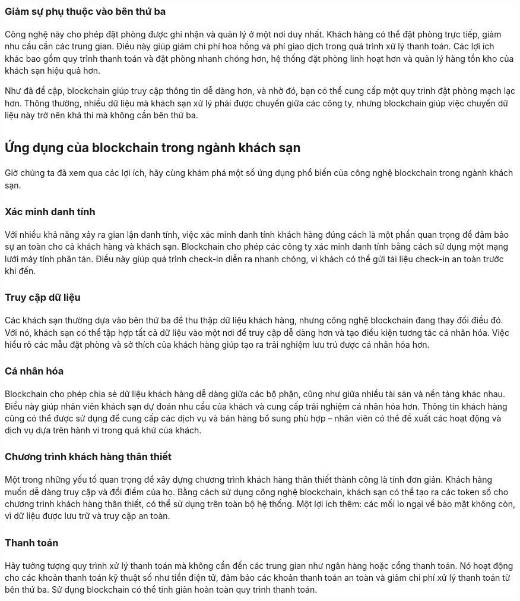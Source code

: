 ### Giảm sự phụ thuộc vào bên thứ ba

Công nghệ này cho phép đặt phòng được ghi nhận và quản lý ở một nơi duy nhất. Khách hàng có thể đặt phòng trực tiếp, giảm nhu cầu cần các trung gian. Điều này giúp giảm chi phí hoa hồng và phí giao dịch trong quá trình xử lý thanh toán. Các lợi ích khác bao gồm quy trình thanh toán và đặt phòng nhanh chóng hơn, hệ thống đặt phòng linh hoạt hơn và quản lý hàng tồn kho của khách sạn hiệu quả hơn.

Như đã đề cập, blockchain giúp truy cập thông tin dễ dàng hơn, và nhờ đó, bạn có thể cung cấp một quy trình đặt phòng mạch lạc hơn. Thông thường, nhiều dữ liệu mà khách sạn xử lý phải được chuyển giữa các công ty, nhưng blockchain giúp việc chuyển dữ liệu này trở nên khả thi mà không cần bên thứ ba.

## Ứng dụng của blockchain trong ngành khách sạn

Giờ chúng ta đã xem qua các lợi ích, hãy cùng khám phá một số ứng dụng phổ biến của công nghệ blockchain trong ngành khách sạn.

### Xác minh danh tính

Với nhiều khả năng xảy ra gian lận danh tính, việc xác minh danh tính khách hàng đúng cách là một phần quan trọng để đảm bảo sự an toàn cho cả khách hàng và khách sạn. Blockchain cho phép các công ty xác minh danh tính bằng cách sử dụng một mạng lưới máy tính phân tán. Điều này giúp quá trình check-in diễn ra nhanh chóng, vì khách có thể gửi tài liệu check-in an toàn trước khi đến.

### Truy cập dữ liệu

Các khách sạn thường dựa vào bên thứ ba để thu thập dữ liệu khách hàng, nhưng công nghệ blockchain đang thay đổi điều đó. Với nó, khách sạn có thể tập hợp tất cả dữ liệu vào một nơi để truy cập dễ dàng hơn và tạo điều kiện tương tác cá nhân hóa. Việc hiểu rõ các mẫu đặt phòng và sở thích của khách hàng giúp tạo ra trải nghiệm lưu trú được cá nhân hóa hơn.

### Cá nhân hóa

Blockchain cho phép chia sẻ dữ liệu khách hàng dễ dàng giữa các bộ phận, cũng như giữa nhiều tài sản và nền tảng khác nhau. Điều này giúp nhân viên khách sạn dự đoán nhu cầu của khách và cung cấp trải nghiệm cá nhân hóa hơn. Thông tin khách hàng cũng có thể được sử dụng để cung cấp các dịch vụ và bán hàng bổ sung phù hợp – nhân viên có thể đề xuất các hoạt động và dịch vụ dựa trên hành vi trong quá khứ của khách.

### Chương trình khách hàng thân thiết

Một trong những yếu tố quan trọng để xây dựng chương trình khách hàng thân thiết thành công là tính đơn giản. Khách hàng muốn dễ dàng truy cập và đổi điểm của họ. Bằng cách sử dụng công nghệ blockchain, khách sạn có thể tạo ra các token số cho chương trình khách hàng thân thiết, có thể sử dụng trên toàn bộ hệ thống. Một lợi ích thêm: các mối lo ngại về bảo mật không còn, vì dữ liệu được lưu trữ và truy cập an toàn.

### Thanh toán

Hãy tưởng tượng quy trình xử lý thanh toán mà không cần đến các trung gian như ngân hàng hoặc cổng thanh toán. Nó hoạt động cho các khoản thanh toán kỹ thuật số như tiền điện tử, đảm bảo các khoản thanh toán an toàn và giảm chi phí xử lý thanh toán từ bên thứ ba. Sử dụng blockchain có thể tinh giản hoàn toàn quy trình thanh toán.
